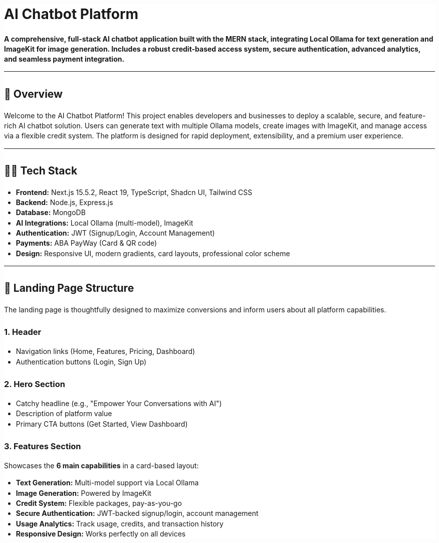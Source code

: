 # AI Chatbot Platform

**A comprehensive, full-stack AI chatbot application built with the MERN stack, integrating Local Ollama for text generation and ImageKit for image generation. Includes a robust credit-based access system, secure authentication, advanced analytics, and seamless payment integration.**

---

## 🚀 Overview

Welcome to the AI Chatbot Platform! This project enables developers and businesses to deploy a scalable, secure, and feature-rich AI chatbot solution. Users can generate text with multiple Ollama models, create images with ImageKit, and manage access via a flexible credit system. The platform is designed for rapid deployment, extensibility, and a premium user experience.

---

## 🧑‍💻 Tech Stack

- **Frontend:** Next.js 15.5.2, React 19, TypeScript, Shadcn UI, Tailwind CSS
- **Backend:** Node.js, Express.js
- **Database:** MongoDB
- **AI Integrations:** Local Ollama (multi-model), ImageKit
- **Authentication:** JWT (Signup/Login, Account Management)
- **Payments:** ABA PayWay (Card & QR code)
- **Design:** Responsive UI, modern gradients, card layouts, professional color scheme

---

## 🌟 Landing Page Structure

The landing page is thoughtfully designed to maximize conversions and inform users about all platform capabilities.

### 1. Header
- Navigation links (Home, Features, Pricing, Dashboard)
- Authentication buttons (Login, Sign Up)

### 2. Hero Section
- Catchy headline (e.g., "Empower Your Conversations with AI")
- Description of platform value
- Primary CTA buttons (Get Started, View Dashboard)

### 3. Features Section
Showcases the **6 main capabilities** in a card-based layout:
- **Text Generation:** Multi-model support via Local Ollama
- **Image Generation:** Powered by ImageKit
- **Credit System:** Flexible packages, pay-as-you-go
- **Secure Authentication:** JWT-backed signup/login, account management
- **Usage Analytics:** Track usage, credits, and transaction history
- **Responsive Design:** Works perfectly on all devices

